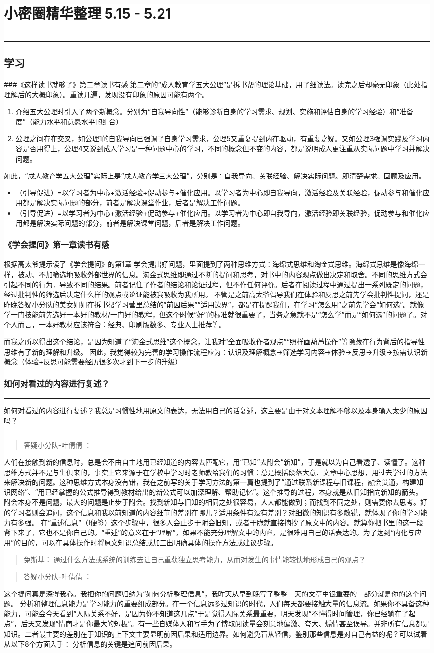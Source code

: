 # 小密圈精华整理 5.15 - 5.21

---

---

## 学习

###《这样读书就够了》第二章读书有感
第二章的“成人教育学五大公理”是拆书帮的理论基础，用了细读法。读完之后却毫无印象（此处指理解后的大概印象）。重读几遍，发现没有印象的原因可能有两个。

1. 介绍五大公理时引入了两个新概念。分别为“自我导向性”（能够诊断自身的学习需求、规划、实施和评估自身的学习经验）和“准备度”（能力水平和意愿水平的组合）

2. 公理之间存在交叉，如公理1的自我导向已强调了自身学习需求，公理5又重复提到内在驱动，有重复之疑。又如公理3强调实践及学习内容是否用得上，公理4又说到成人学习是一种问题中心的学习，不同的概念但不变的内容，都是说明成人更注重从实际问题中学习并解决问题。

如此，“成人教育学五大公理”实际上是“成人教育学三大公理”，分别是：自我导向、关联经验、解决实际问题。即清楚需求、回顾及应用。
 
 * （引导促进）=以学习者为中心+激活经验+促动参与+催化应用。以学习者为中心即自我导向，激活经验及关联经验，促动参与和催化应用都是解决实际问题的部分，前者是解决课堂作业，后者是解决工作问题。
 * （引导促进）=以学习者为中心+激活经验+促动参与+催化应用。以学习者为中心即自我导向，激活经验即关联经验，促动参与和催化应用都是解决实际问题的部分，前者是解决课堂问题，后者是解决工作问题。
 
### 《学会提问》第一章读书有感

根据高太爷提示读了《学会提问》的第1章 学会提出好问题，里面提到了两种思维方式：海绵式思维和淘金式思维。海绵式思维是像海绵一样，被动、不加筛选地吸收外部世界的信息。淘金式思维即通过不断的提问和思考，对书中的内容观点做出决定和取舍。不同的思维方式会引起不同的行为，导致不同的结果。前者记住了作者的结论和论证过程，但不作任何评价。后者在阅读过程中通过提出一系列既定的问题，经过批判性的筛选后决定什么样的观点或论证能被我吸收为我所用。
不管是之前高太爷倡导我们在体验和反思之前先学会批判性提问，还是昨晚答疑小分队的美女姐姐在拆书帮学习营里总结的“前因后果”“适用边界”，都是在提醒我们，在学习“怎么用”之前先学会“如何选”。就像学一门技能前先选好一本好的教材/一门好的教程，但这个时候“好”的标准就很重要了，当务之急就不是“怎么学”而是“如何选”的问题了。对个人而言，一本好教材应该符合：经典、印刷版数多、专业人士推荐等。

而我之所以得出这个结论，是因为知道了“淘金式思维”这个概念，让我对“全面吸收作者观点”“照样画葫芦操作”等隐藏在行为背后的指导性思维有了新的理解和升级。
因此，我觉得较为完善的学习操作流程应为：认识及理解概念→筛选学习内容→体验→反思→升级→按需认识新概念（体验+反思可能需要经历很多次才到下一步的升级）

### 如何对看过的内容进行复述？

---
如何对看过的内容进行复述？我总是习惯性地用原文的表达，无法用自己的话复述，这主要是由于对文本理解不够以及本身输入太少的原因吗？

---
> 答疑小分队-叶倩倩 ： 

人们在接触到新的信息时，总是会不由自主地用已经知道的内容去匹配它，用“已知”去附会“新知”，于是就以为自己看透了、读懂了。这种思维方式并不是与生俱来的，事实上它来源于在学校中学习时老师教给我们的习惯：总是概括段落大意、文章中心思想，用过去学过的方法来解决新的问题。这种思维方式本身没有错，我在之前写的关于学习方法的第一篇也提到了“通过联系新课程与旧课程，融会贯通，构建知识网络”、“用已经掌握的公式推导得到教材给出的新公式可以加深理解、帮助记忆”。这个推导的过程，本身就是从旧知指向新知的箭头。
附会本身不是问题，最大的问题是止步于附会。找到新知与旧知的相同之处很容易，人人都能做到；而找到不同之处，则需要你去思考。好的学习者则会追问，这个信息和我以前知道的内容细节的差别在哪儿？适用条件有没有差别？对细微的知识有多敏锐，就体现了你的学习能力有多强。
在“重述信息”（I便签）这个步骤中，很多人会止步于附会旧知，或者干脆就直接摘抄了原文中的内容。就算你把书里的这一段背下来了，它也不是你自己的。“重述”的意义在于“理解”，如果不能充分理解文中的内容，是很难用自己的话表达的。为了达到“内化与应用”的目的，可以在具体操作时将原文知识总结或加工出明确具体的操作方法或建议步骤。

> 兔斯基：
通过什么方法或系统的训练去让自己重获独立思考能力，从而对发生的事情能较快地形成自己的观点？

> 答疑小分队-叶倩倩 ： 


这个提问真是深得我心。我把你的问题归纳为“如何分析整理信息”，我昨天从早到晚写了整整一天的文章中很重要的一部分就是你的这个问题。
分析和整理信息能力是学习能力的重要组成部分。在一个信息远多过知识的时代，人们每天都要接触大量的信息流。如果你不具备这种能力，可能会今天看到“人际关系不好，是因为你不知道这几点”于是觉得人际关系最重要，明天发现“不懂得时间管理，你已经输在了起点”，后天又发现“情商才是你最大的短板”。有一些自媒体人和写手为了博取阅读量会刻意地偏激、夸大、煽情甚至误导。并非所有信息都是知识。二者最主要的差别在于知识的上下文主要显明前因后果和适用边界。如何避免盲从轻信，鉴别那些信息是对自己有益的呢？可以试着从以下8个方面入手：
分析信息的关键是追问前因后果。
